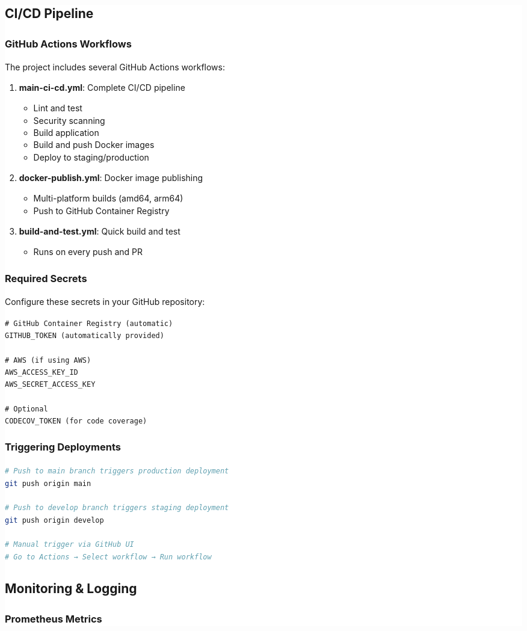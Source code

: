 ## CI/CD Pipeline

### GitHub Actions Workflows

The project includes several GitHub Actions workflows:

1. **main-ci-cd.yml**: Complete CI/CD pipeline
   - Lint and test
   - Security scanning
   - Build application
   - Build and push Docker images
   - Deploy to staging/production

2. **docker-publish.yml**: Docker image publishing
   - Multi-platform builds (amd64, arm64)
   - Push to GitHub Container Registry

3. **build-and-test.yml**: Quick build and test
   - Runs on every push and PR

### Required Secrets

Configure these secrets in your GitHub repository:

```
# GitHub Container Registry (automatic)
GITHUB_TOKEN (automatically provided)

# AWS (if using AWS)
AWS_ACCESS_KEY_ID
AWS_SECRET_ACCESS_KEY

# Optional
CODECOV_TOKEN (for code coverage)
```

### Triggering Deployments

```bash
# Push to main branch triggers production deployment
git push origin main

# Push to develop branch triggers staging deployment
git push origin develop

# Manual trigger via GitHub UI
# Go to Actions → Select workflow → Run workflow
```

## Monitoring & Logging

### Prometheus Metrics
